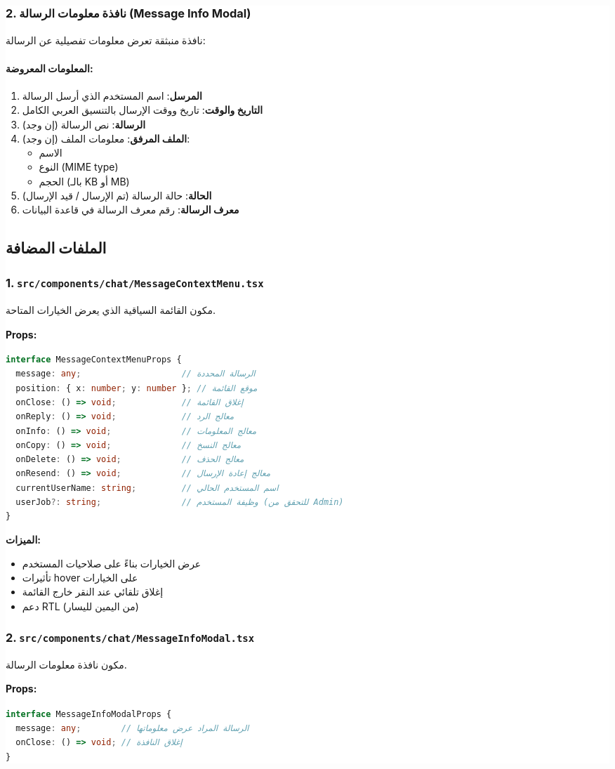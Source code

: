 ### 2. نافذة معلومات الرسالة (Message Info Modal)
نافذة منبثقة تعرض معلومات تفصيلية عن الرسالة:

#### المعلومات المعروضة:
1. **المرسل**: اسم المستخدم الذي أرسل الرسالة
2. **التاريخ والوقت**: تاريخ ووقت الإرسال بالتنسيق العربي الكامل
3. **الرسالة**: نص الرسالة (إن وجد)
4. **الملف المرفق**: معلومات الملف (إن وجد):
   - الاسم
   - النوع (MIME type)
   - الحجم (بالـ KB أو MB)
5. **الحالة**: حالة الرسالة (تم الإرسال / قيد الإرسال)
6. **معرف الرسالة**: رقم معرف الرسالة في قاعدة البيانات

## الملفات المضافة

### 1. `src/components/chat/MessageContextMenu.tsx`
مكون القائمة السياقية الذي يعرض الخيارات المتاحة.

**Props:**
```typescript
interface MessageContextMenuProps {
  message: any;                    // الرسالة المحددة
  position: { x: number; y: number }; // موقع القائمة
  onClose: () => void;             // إغلاق القائمة
  onReply: () => void;             // معالج الرد
  onInfo: () => void;              // معالج المعلومات
  onCopy: () => void;              // معالج النسخ
  onDelete: () => void;            // معالج الحذف
  onResend: () => void;            // معالج إعادة الإرسال
  currentUserName: string;         // اسم المستخدم الحالي
  userJob?: string;                // وظيفة المستخدم (للتحقق من Admin)
}
```

**الميزات:**
- عرض الخيارات بناءً على صلاحيات المستخدم
- تأثيرات hover على الخيارات
- إغلاق تلقائي عند النقر خارج القائمة
- دعم RTL (من اليمين لليسار)

### 2. `src/components/chat/MessageInfoModal.tsx`
مكون نافذة معلومات الرسالة.

**Props:**
```typescript
interface MessageInfoModalProps {
  message: any;        // الرسالة المراد عرض معلوماتها
  onClose: () => void; // إغلاق النافذة
}
```
